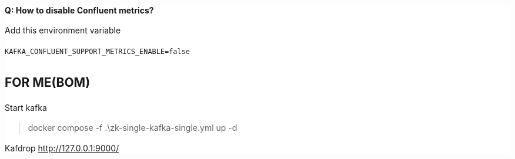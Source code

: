 **Q: How to disable Confluent metrics?**

Add this environment variable
```
KAFKA_CONFLUENT_SUPPORT_METRICS_ENABLE=false
```

## FOR ME(BOM)
Start kafka
>docker compose -f .\zk-single-kafka-single.yml up -d

Kafdrop
http://127.0.0.1:9000/

